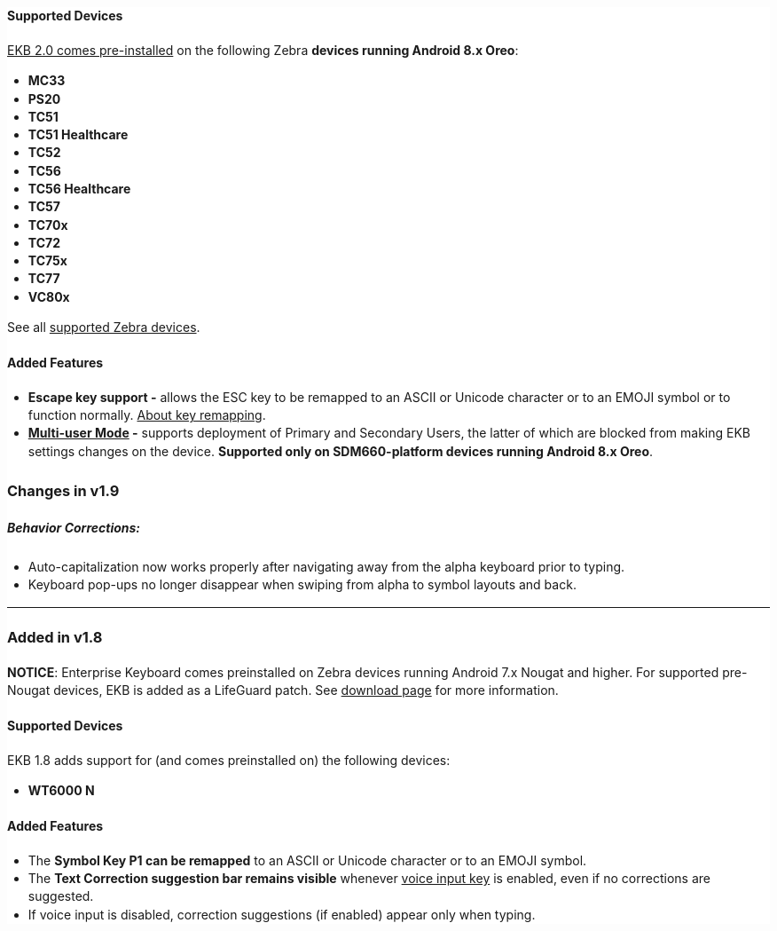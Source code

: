 #### Supported Devices

<u>EKB 2.0 comes pre-installed</u> on the following Zebra **devices running Android 8.x Oreo**: 

* **MC33**
* **PS20**
* **TC51**
* **TC51 Healthcare**
* **TC52**
* **TC56**
* **TC56 Healthcare**
* **TC57**
* **TC70x**
* **TC72**
* **TC75x**
* **TC77**
* **VC80x**

See all [supported Zebra devices](../../download). 

#### Added Features

* **Escape key support -** allows the ESC key to be remapped to an ASCII or Unicode character or to an EMOJI symbol or to function normally. [About key remapping](../settings/#remappingkeys).
* **[Multi-user Mode](../setup/#multiusermode) -** supports deployment of Primary and Secondary Users, the latter of which are blocked from making EKB settings changes on the device. **Supported only on SDM660-platform devices running Android 8.x Oreo**.

### Changes in v1.9

##### Behavior Corrections:

* Auto-capitalization now works properly after navigating away from the alpha keyboard prior to typing.
* Keyboard pop-ups no longer disappear when swiping from alpha to symbol layouts and back. 

-----

### Added in v1.8

**NOTICE**: Enterprise Keyboard comes preinstalled on Zebra devices running Android 7.x Nougat and higher. For supported pre-Nougat devices, EKB is added as a LifeGuard patch. See [download page](../../download) for more information. 

#### Supported Devices
EKB 1.8 adds support for (and comes preinstalled on) the following devices: 

* **WT6000 N**

#### Added Features 

* The **Symbol Key P1 can be remapped** to an ASCII or Unicode character or to an EMOJI symbol.
* The **Text Correction suggestion bar remains visible** whenever [voice input key](../settings/#preferences) is enabled, even if no corrections are suggested.
* If voice input is disabled, correction suggestions (if enabled) appear only when typing.
